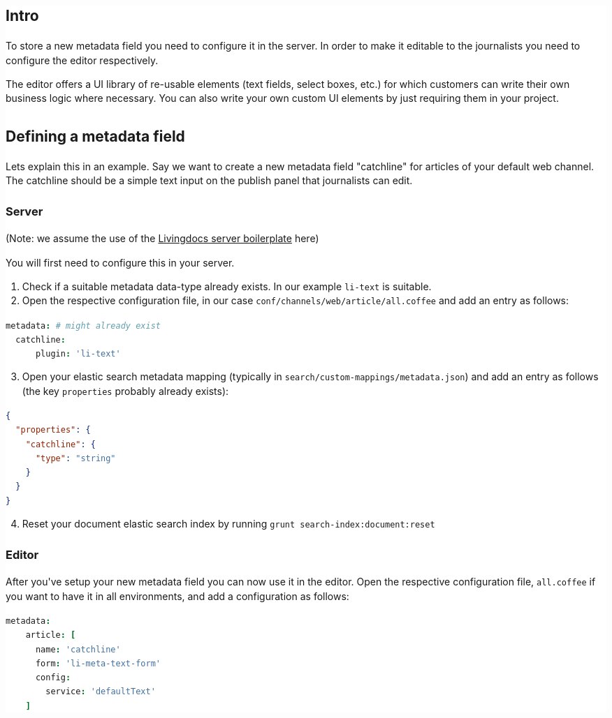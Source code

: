 ## Intro

To store a new metadata field you need to configure it in the server. In order to make it editable to the journalists you need to configure the editor respectively.

The editor offers a UI library of re-usable elements (text fields, select boxes, etc.) for which customers can write their own business logic where necessary. You can also write your own custom UI elements by just requiring them in your project.

## Defining a metadata field

Lets explain this in an example. Say we want to create a new metadata field "catchline" for articles of your default web channel. The catchline should be a simple text input on the publish panel that journalists can edit.

### Server

(Note: we assume the use of the [Livingdocs server boilerplate](https://github.com/upfrontIO/livingdocs-server-boilerplate) here)

You will first need to configure this in your server.
1. Check if a suitable metadata data-type already exists. In our example `li-text` is suitable.
2. Open the respective configuration file, in our case `conf/channels/web/article/all.coffee` and add an entry as follows:
```coffee
metadata: # might already exist
  catchline:
      plugin: 'li-text'
```
3. Open your elastic search metadata mapping (typically in `search/custom-mappings/metadata.json`) and add an entry as follows (the key `properties` probably already exists):
```json
{
  "properties": {
    "catchline": {
      "type": "string"
    }
  }
}
```
4. Reset your document elastic search index by running `grunt search-index:document:reset`

### Editor

After you've setup your new metadata field you can now use it in the editor. Open the respective configuration file, `all.coffee` if you want to have it in all environments, and add a configuration as follows:
```coffee
metadata:
    article: [
      name: 'catchline'
      form: 'li-meta-text-form'
      config:
        service: 'defaultText'
    ]
```
